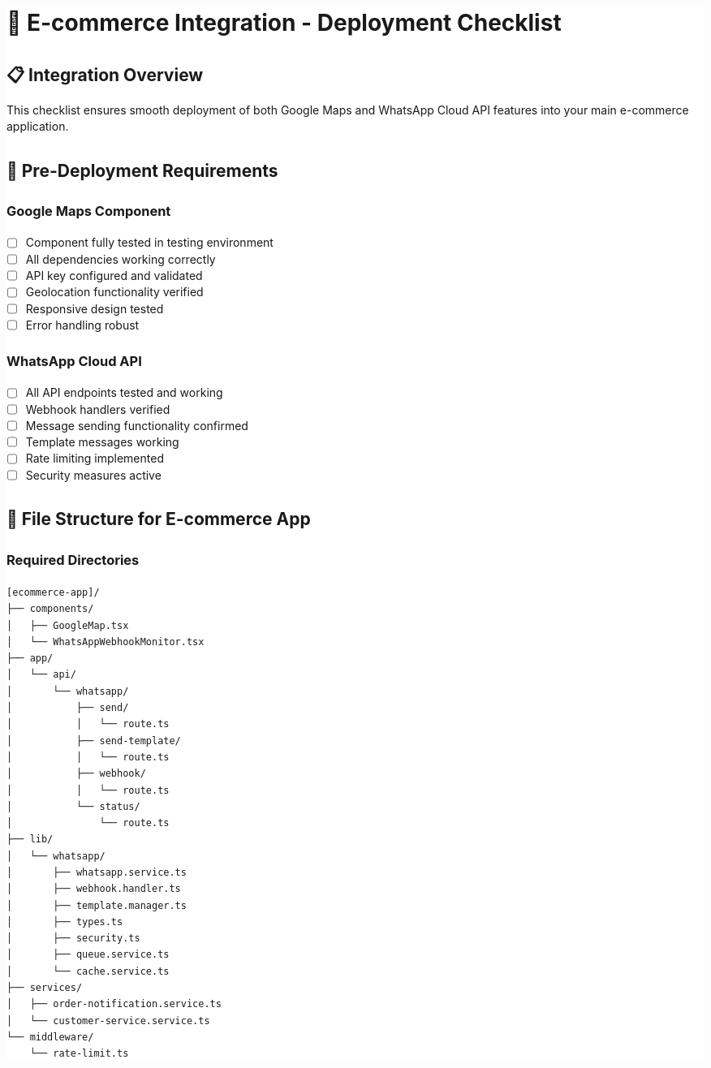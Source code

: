 # 🚀 E-commerce Integration - Deployment Checklist

## 📋 **Integration Overview**
This checklist ensures smooth deployment of both Google Maps and WhatsApp Cloud API features into your main e-commerce application.

## 🎯 **Pre-Deployment Requirements**

### **Google Maps Component**
- [ ] Component fully tested in testing environment
- [ ] All dependencies working correctly
- [ ] API key configured and validated
- [ ] Geolocation functionality verified
- [ ] Responsive design tested
- [ ] Error handling robust

### **WhatsApp Cloud API**
- [ ] All API endpoints tested and working
- [ ] Webhook handlers verified
- [ ] Message sending functionality confirmed
- [ ] Template messages working
- [ ] Rate limiting implemented
- [ ] Security measures active

## 📁 **File Structure for E-commerce App**

### **Required Directories**
```
[ecommerce-app]/
├── components/
│   ├── GoogleMap.tsx
│   └── WhatsAppWebhookMonitor.tsx
├── app/
│   └── api/
│       └── whatsapp/
│           ├── send/
│           │   └── route.ts
│           ├── send-template/
│           │   └── route.ts
│           ├── webhook/
│           │   └── route.ts
│           └── status/
│               └── route.ts
├── lib/
│   └── whatsapp/
│       ├── whatsapp.service.ts
│       ├── webhook.handler.ts
│       ├── template.manager.ts
│       ├── types.ts
│       ├── security.ts
│       ├── queue.service.ts
│       └── cache.service.ts
├── services/
│   ├── order-notification.service.ts
│   └── customer-service.service.ts
└── middleware/
    └── rate-limit.ts
```

